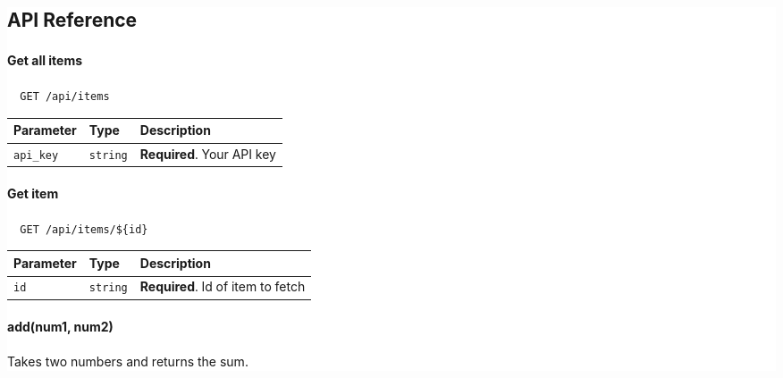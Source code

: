 
## API Reference

#### Get all items

```http
  GET /api/items
```

| Parameter | Type     | Description                |
| :-------- | :------- | :------------------------- |
| `api_key` | `string` | **Required**. Your API key |

#### Get item

```http
  GET /api/items/${id}
```

| Parameter | Type     | Description                       |
| :-------- | :------- | :-------------------------------- |
| `id`      | `string` | **Required**. Id of item to fetch |

#### add(num1, num2)

Takes two numbers and returns the sum.

